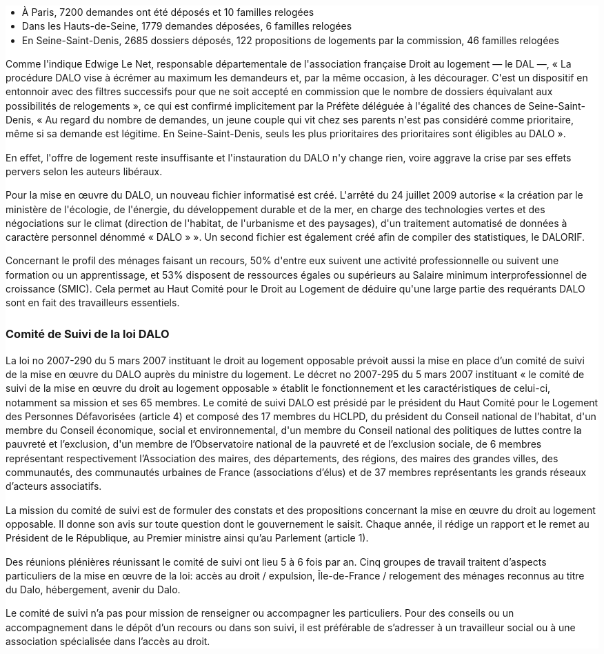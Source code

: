 - À Paris, 7200 demandes ont été déposés et 10 familles relogées
- Dans les Hauts-de-Seine, 1779 demandes déposées, 6 familles relogées
- En Seine-Saint-Denis, 2685 dossiers déposés, 122 propositions de logements par la commission, 46 familles relogées

Comme l'indique Edwige Le Net, responsable départementale de l'association française Droit au logement — le DAL —, « La procédure DALO vise à écrémer au maximum les demandeurs et, par la même occasion, à les décourager. C'est un dispositif en entonnoir avec des filtres successifs pour que ne soit accepté en commission que le nombre de dossiers équivalant aux possibilités de relogements », ce qui est confirmé implicitement par la Préfète déléguée à l'égalité des chances de Seine-Saint-Denis, « Au regard du nombre de demandes, un jeune couple qui vit chez ses parents n'est pas considéré comme prioritaire, même si sa demande est légitime. En Seine-Saint-Denis, seuls les plus prioritaires des prioritaires sont éligibles au DALO ».

En effet, l'offre de logement reste insuffisante et l'instauration du DALO n'y change rien, voire aggrave la crise par ses effets pervers selon les auteurs libéraux.

Pour la mise en œuvre du DALO, un nouveau fichier informatisé est créé. L'arrêté du 24 juillet 2009 autorise « la création par le ministère de l'écologie, de l'énergie, du développement durable et de la mer, en charge des technologies vertes et des négociations sur le climat (direction de l'habitat, de l'urbanisme et des paysages), d'un traitement automatisé de données à caractère personnel dénommé « DALO » ». Un second fichier est également créé afin de compiler des statistiques, le DALORIF.

Concernant le profil des ménages faisant un recours, 50% d'entre eux suivent une activité professionnelle ou suivent une formation ou un apprentissage, et 53% disposent de ressources égales ou supérieurs au Salaire minimum interprofessionnel de croissance (SMIC). Cela permet au Haut Comité pour le Droit au Logement de déduire qu'une large partie des requérants DALO sont en fait des travailleurs essentiels.

### Comité de Suivi de la loi DALO

La loi no 2007-290 du 5 mars 2007 instituant le droit au logement opposable prévoit aussi la mise en place d’un comité de suivi de la mise en œuvre du DALO auprès du ministre du logement. Le décret no 2007-295 du 5 mars 2007 instituant « le comité de suivi de la mise en œuvre du droit au logement opposable » établit le fonctionnement et les caractéristiques de celui-ci, notamment sa mission et ses 65 membres. Le comité de suivi DALO est présidé par le président du Haut Comité pour le Logement des Personnes Défavorisées (article 4) et composé des 17 membres du HCLPD, du président du Conseil national de l’habitat, d'un membre du Conseil économique, social et environnemental, d'un membre du Conseil national des politiques de luttes contre la pauvreté et l’exclusion, d'un membre de l’Observatoire national de la pauvreté et de l’exclusion sociale, de 6 membres représentant respectivement l’Association des maires, des départements, des régions, des maires des grandes villes, des communautés, des communautés urbaines de France (associations d’élus) et de 37 membres représentants les grands réseaux d’acteurs associatifs.

La mission du comité de suivi est de formuler des constats et des propositions concernant la mise en œuvre du droit au logement opposable. Il donne son avis sur toute question dont le gouvernement le saisit. Chaque année, il rédige un rapport et le remet au Président de le République, au Premier ministre ainsi qu’au Parlement (article 1).

Des réunions plénières réunissant le comité de suivi ont lieu 5 à 6 fois par an. Cinq groupes de travail traitent d’aspects particuliers de la mise en œuvre de la loi: accès au droit / expulsion, Île-de-France / relogement des ménages reconnus au titre du Dalo, hébergement, avenir du Dalo.

Le comité de suivi n’a pas pour mission de renseigner ou accompagner les particuliers. Pour des conseils ou un accompagnement dans le dépôt d’un recours ou dans son suivi, il est préférable de s’adresser à un travailleur social ou à une association spécialisée dans l’accès au droit.
